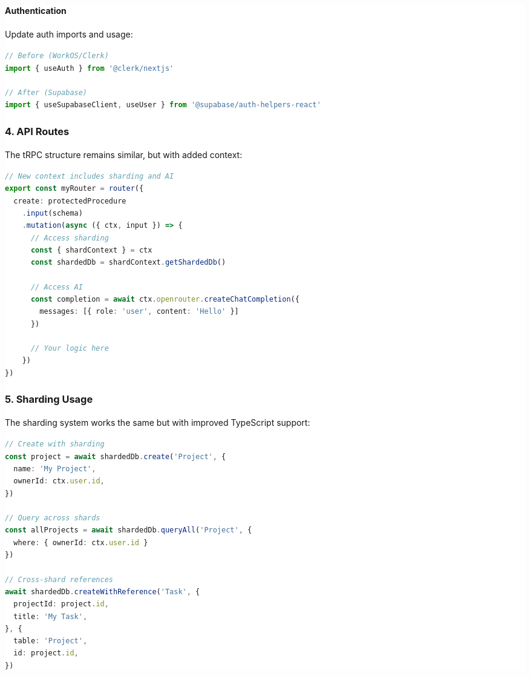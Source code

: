 #### Authentication

Update auth imports and usage:

```typescript
// Before (WorkOS/Clerk)
import { useAuth } from '@clerk/nextjs'

// After (Supabase)
import { useSupabaseClient, useUser } from '@supabase/auth-helpers-react'
```

### 4. API Routes

The tRPC structure remains similar, but with added context:

```typescript
// New context includes sharding and AI
export const myRouter = router({
  create: protectedProcedure
    .input(schema)
    .mutation(async ({ ctx, input }) => {
      // Access sharding
      const { shardContext } = ctx
      const shardedDb = shardContext.getShardedDb()
      
      // Access AI
      const completion = await ctx.openrouter.createChatCompletion({
        messages: [{ role: 'user', content: 'Hello' }]
      })
      
      // Your logic here
    })
})
```

### 5. Sharding Usage

The sharding system works the same but with improved TypeScript support:

```typescript
// Create with sharding
const project = await shardedDb.create('Project', {
  name: 'My Project',
  ownerId: ctx.user.id,
})

// Query across shards
const allProjects = await shardedDb.queryAll('Project', {
  where: { ownerId: ctx.user.id }
})

// Cross-shard references
await shardedDb.createWithReference('Task', {
  projectId: project.id,
  title: 'My Task',
}, {
  table: 'Project',
  id: project.id,
})
```

